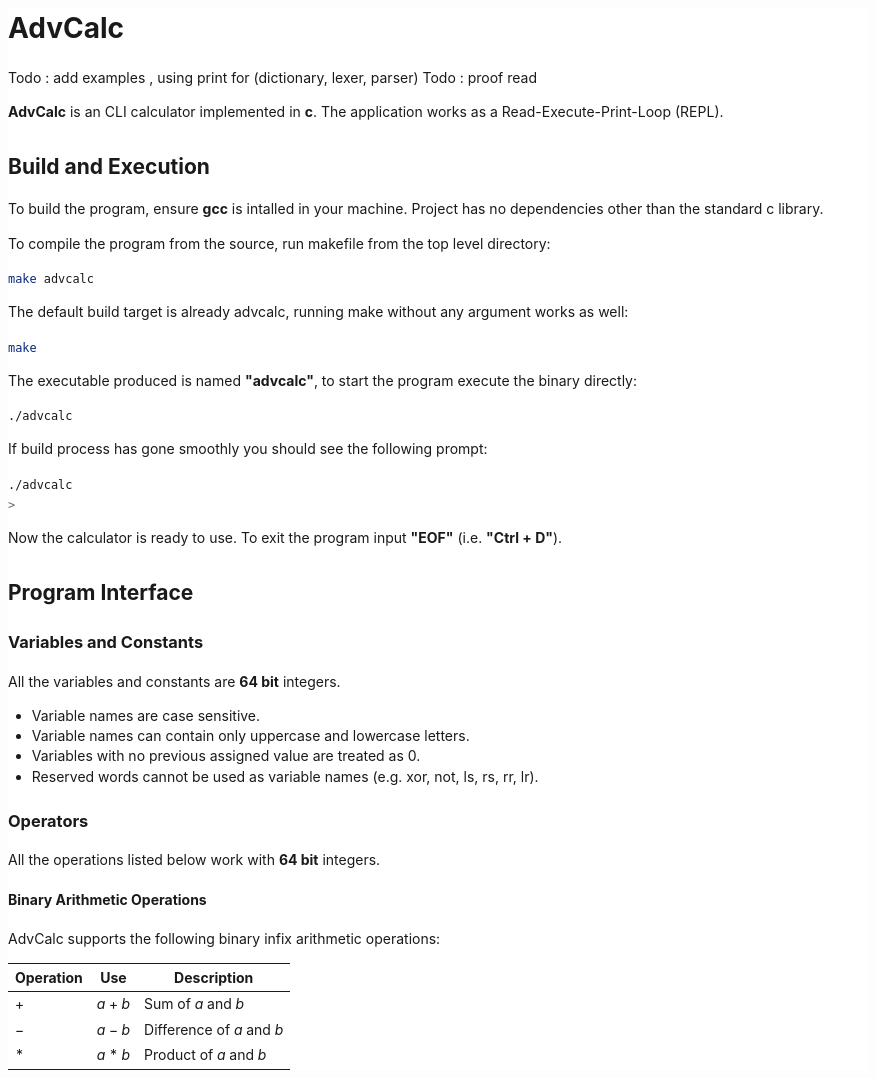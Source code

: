 
# AdvCalc
Todo : add examples , using print for (dictionary, lexer, parser)
Todo : proof read


**AdvCalc** is an CLI calculator implemented in **c**. The application works as a Read-Execute-Print-Loop (REPL). 

## Build and Execution
To build the program, ensure **gcc** is intalled in your machine. Project has no dependencies other than the standard c library. 

To compile the program from the source, run makefile from the top level directory:
```bash
make advcalc
```
The default build target is already advcalc, running make without any argument works as well: 
```bash
make
```
The executable produced is named **"advcalc"**, to start the program execute the binary directly:
```bash
./advcalc
```
If build process has gone smoothly you should see the following prompt:
```bash
./advcalc
> 
```
Now the calculator is ready to use.
To exit the program input **"EOF"** (i.e. **"Ctrl + D"**).

## Program Interface

### Variables and Constants
All the variables and constants are **64 bit** integers. 
- Variable names are case sensitive.
- Variable names can contain only uppercase and lowercase letters.
- Variables with no previous assigned value are treated as 0.
- Reserved words cannot be used as variable names (e.g. xor, not, ls, rs, rr, lr).

### Operators
All the operations listed below work with **64 bit**  integers.

#### Binary Arithmetic Operations
AdvCalc supports the following binary infix arithmetic operations:

| Operation | Use |  Description  | 
|---|---|---|
| $+$  | $a + b$  | Sum of $a$ and $b$| 
| $-$  | $a-b$  | Difference of $a$ and $b$  | 
| $*$  | $a*b$  | Product of $a$ and $b$  | 
